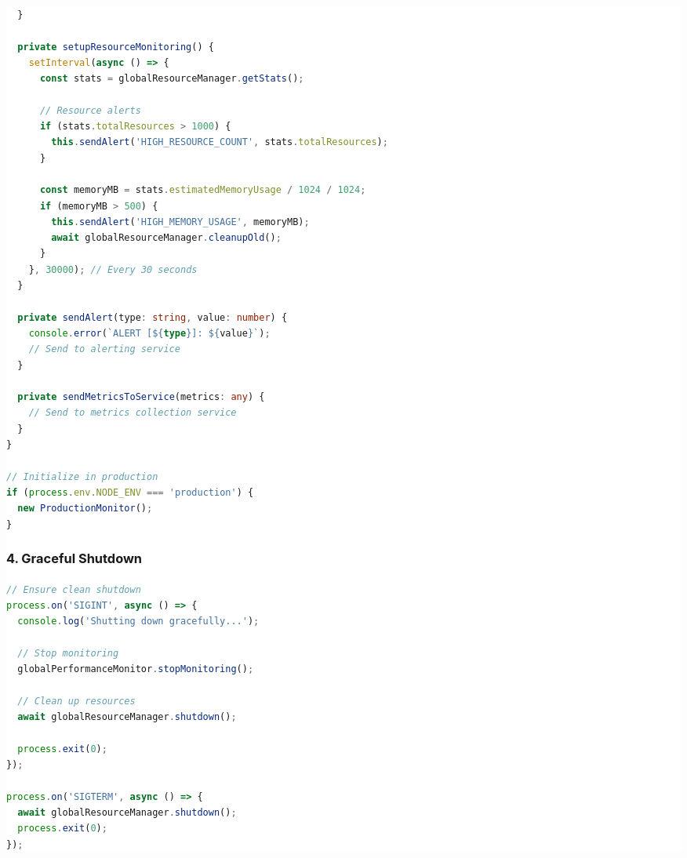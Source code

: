 ```typescript
  }
  
  private setupResourceMonitoring() {
    setInterval(async () => {
      const stats = globalResourceManager.getStats();
      
      // Resource alerts
      if (stats.totalResources > 1000) {
        this.sendAlert('HIGH_RESOURCE_COUNT', stats.totalResources);
      }
      
      const memoryMB = stats.estimatedMemoryUsage / 1024 / 1024;
      if (memoryMB > 500) {
        this.sendAlert('HIGH_MEMORY_USAGE', memoryMB);
        await globalResourceManager.cleanupOld();
      }
    }, 30000); // Every 30 seconds
  }
  
  private sendAlert(type: string, value: number) {
    console.error(`ALERT [${type}]: ${value}`);
    // Send to alerting service
  }
  
  private sendMetricsToService(metrics: any) {
    // Send to metrics collection service
  }
}

// Initialize in production
if (process.env.NODE_ENV === 'production') {
  new ProductionMonitor();
}
```

### 4. Graceful Shutdown

```typescript
// Ensure clean shutdown
process.on('SIGINT', async () => {
  console.log('Shutting down gracefully...');
  
  // Stop monitoring
  globalPerformanceMonitor.stopMonitoring();
  
  // Clean up resources
  await globalResourceManager.shutdown();
  
  process.exit(0);
});

process.on('SIGTERM', async () => {
  await globalResourceManager.shutdown();
  process.exit(0);
});
```
